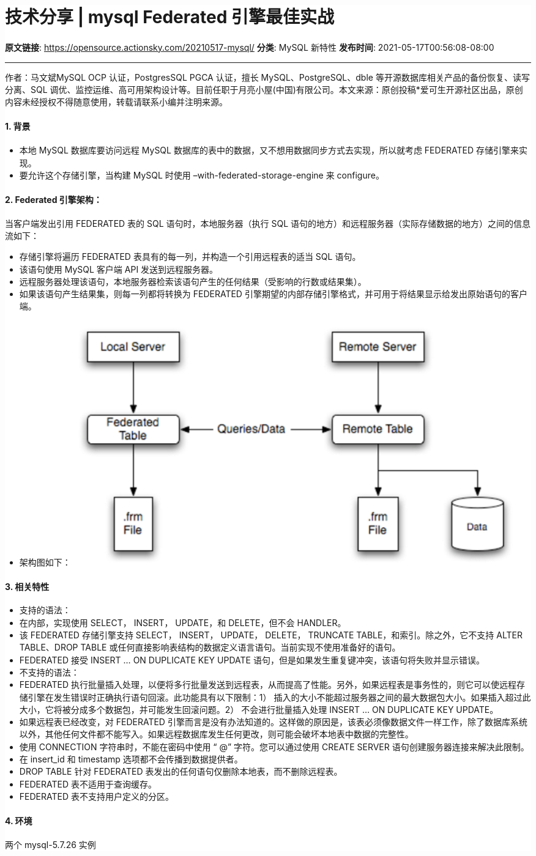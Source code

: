 # 技术分享 | mysql Federated 引擎最佳实战

**原文链接**: https://opensource.actionsky.com/20210517-mysql/
**分类**: MySQL 新特性
**发布时间**: 2021-05-17T00:56:08-08:00

---

作者：马文斌MySQL OCP 认证，PostgresSQL PGCA 认证，擅长 MySQL、PostgreSQL、dble 等开源数据库相关产品的备份恢复、读写分离、SQL 调优、监控运维、高可用架构设计等。目前任职于月亮小屋(中国)有限公司。本文来源：原创投稿*爱可生开源社区出品，原创内容未经授权不得随意使用，转载请联系小编并注明来源。
#### 1. 背景
- 本地 MySQL 数据库要访问远程 MySQL 数据库的表中的数据，又不想用数据同步方式去实现，所以就考虑 FEDERATED 存储引擎来实现。
- 要允许这个存储引擎，当构建 MySQL 时使用 &#8211;with-federated-storage-engine 来 configure。
#### 2. Federated 引擎架构：
当客户端发出引用 FEDERATED 表的 SQL 语句时，本地服务器（执行 SQL 语句的地方）和远程服务器（实际存储数据的地方）之间的信息流如下：
- 存储引擎将遍历 FEDERATED 表具有的每一列，并构造一个引用远程表的适当 SQL 语句。
- 该语句使用 MySQL 客户端 API 发送到远程服务器。
- 远程服务器处理该语句，本地服务器检索该语句产生的任何结果（受影响的行数或结果集）。
- 如果该语句产生结果集，则每一列都将转换为 FEDERATED 引擎期望的内部存储引擎格式，并可用于将结果显示给发出原始语句的客户端。
- 架构图如下：
![](.img/fe246c06.png)											
#### 3. 相关特性
- 支持的语法：
- 在内部，实现使用 SELECT， INSERT， UPDATE，和 DELETE，但不会 HANDLER。
- 该 FEDERATED 存储引擎支持 SELECT， INSERT， UPDATE， DELETE， TRUNCATE TABLE，和索引。除之外，它不支持 ALTER TABLE、DROP TABLE 或任何直接影响表结构的数据定义语言语句。当前实现不使用准备好的语句。
- FEDERATED 接受 INSERT &#8230; ON DUPLICATE KEY UPDATE 语句，但是如果发生重复键冲突，该语句将失败并显示错误。
- 不支持的语法：
- FEDERATED 执行批量插入处理，以便将多行批量发送到远程表，从而提高了性能。另外，如果远程表是事务性的，则它可以使远程存储引擎在发生错误时正确执行语句回滚。此功能具有以下限制：1） 插入的大小不能超过服务器之间的最大数据包大小。如果插入超过此大小，它将被分成多个数据包，并可能发生回滚问题。2） 不会进行批量插入处理 INSERT &#8230; ON DUPLICATE KEY UPDATE。
- 如果远程表已经改变，对 FEDERATED 引擎而言是没有办法知道的。这样做的原因是，该表必须像数据文件一样工作，除了数据库系统以外，其他任何文件都不能写入。如果远程数据库发生任何更改，则可能会破坏本地表中数据的完整性。
- 使用 CONNECTION 字符串时，不能在密码中使用 “ @” 字符。您可以通过使用 CREATE SERVER 语句创建服务器连接来解决此限制。
- 在 insert_id 和 timestamp 选项都不会传播到数据提供者。
- DROP TABLE 针对 FEDERATED 表发出的任何语句仅删除本地表，而不删除远程表。
- FEDERATED 表不适用于查询缓存。
- FEDERATED 表不支持用户定义的分区。
#### 4. 环境
两个 mysql-5.7.26 实例